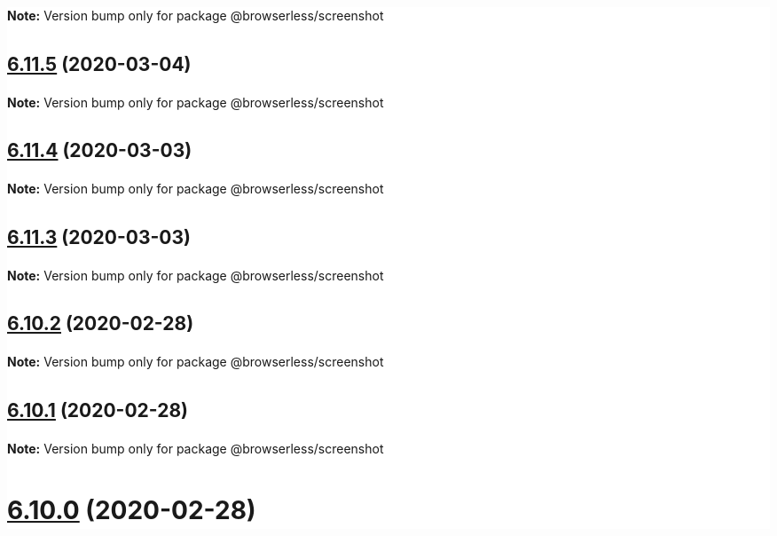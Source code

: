 **Note:** Version bump only for package @browserless/screenshot





## [6.11.5](https://github.com/microlinkhq/browserless/tree/master/packages/screenshot/compare/v6.11.4...v6.11.5) (2020-03-04)

**Note:** Version bump only for package @browserless/screenshot





## [6.11.4](https://github.com/microlinkhq/browserless/tree/master/packages/screenshot/compare/v6.11.3...v6.11.4) (2020-03-03)

**Note:** Version bump only for package @browserless/screenshot





## [6.11.3](https://github.com/microlinkhq/browserless/tree/master/packages/screenshot/compare/v6.11.2...v6.11.3) (2020-03-03)

**Note:** Version bump only for package @browserless/screenshot





## [6.10.2](https://github.com/microlinkhq/browserless/tree/master/packages/screenshot/compare/v6.10.1...v6.10.2) (2020-02-28)

**Note:** Version bump only for package @browserless/screenshot





## [6.10.1](https://github.com/microlinkhq/browserless/tree/master/packages/screenshot/compare/v6.10.0...v6.10.1) (2020-02-28)

**Note:** Version bump only for package @browserless/screenshot





# [6.10.0](https://github.com/microlinkhq/browserless/tree/master/packages/screenshot/compare/v6.9.3...v6.10.0) (2020-02-28)
